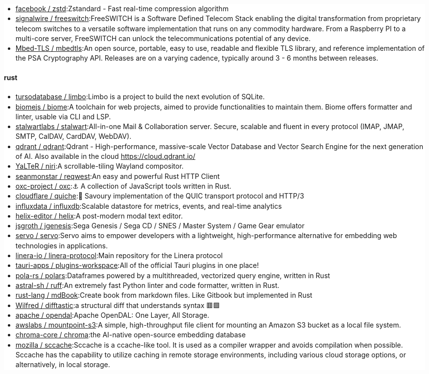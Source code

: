 * [facebook / zstd](https://github.com/facebook/zstd):Zstandard - Fast real-time compression algorithm
* [signalwire / freeswitch](https://github.com/signalwire/freeswitch):FreeSWITCH is a Software Defined Telecom Stack enabling the digital transformation from proprietary telecom switches to a versatile software implementation that runs on any commodity hardware. From a Raspberry PI to a multi-core server, FreeSWITCH can unlock the telecommunications potential of any device.
* [Mbed-TLS / mbedtls](https://github.com/Mbed-TLS/mbedtls):An open source, portable, easy to use, readable and flexible TLS library, and reference implementation of the PSA Cryptography API. Releases are on a varying cadence, typically around 3 - 6 months between releases.

#### rust
* [tursodatabase / limbo](https://github.com/tursodatabase/limbo):Limbo is a project to build the next evolution of SQLite.
* [biomejs / biome](https://github.com/biomejs/biome):A toolchain for web projects, aimed to provide functionalities to maintain them. Biome offers formatter and linter, usable via CLI and LSP.
* [stalwartlabs / stalwart](https://github.com/stalwartlabs/stalwart):All-in-one Mail & Collaboration server. Secure, scalable and fluent in every protocol (IMAP, JMAP, SMTP, CalDAV, CardDAV, WebDAV).
* [qdrant / qdrant](https://github.com/qdrant/qdrant):Qdrant - High-performance, massive-scale Vector Database and Vector Search Engine for the next generation of AI. Also available in the cloud https://cloud.qdrant.io/
* [YaLTeR / niri](https://github.com/YaLTeR/niri):A scrollable-tiling Wayland compositor.
* [seanmonstar / reqwest](https://github.com/seanmonstar/reqwest):An easy and powerful Rust HTTP Client
* [oxc-project / oxc](https://github.com/oxc-project/oxc):⚓ A collection of JavaScript tools written in Rust.
* [cloudflare / quiche](https://github.com/cloudflare/quiche):🥧 Savoury implementation of the QUIC transport protocol and HTTP/3
* [influxdata / influxdb](https://github.com/influxdata/influxdb):Scalable datastore for metrics, events, and real-time analytics
* [helix-editor / helix](https://github.com/helix-editor/helix):A post-modern modal text editor.
* [jsgroth / jgenesis](https://github.com/jsgroth/jgenesis):Sega Genesis / Sega CD / SNES / Master System / Game Gear emulator
* [servo / servo](https://github.com/servo/servo):Servo aims to empower developers with a lightweight, high-performance alternative for embedding web technologies in applications.
* [linera-io / linera-protocol](https://github.com/linera-io/linera-protocol):Main repository for the Linera protocol
* [tauri-apps / plugins-workspace](https://github.com/tauri-apps/plugins-workspace):All of the official Tauri plugins in one place!
* [pola-rs / polars](https://github.com/pola-rs/polars):Dataframes powered by a multithreaded, vectorized query engine, written in Rust
* [astral-sh / ruff](https://github.com/astral-sh/ruff):An extremely fast Python linter and code formatter, written in Rust.
* [rust-lang / mdBook](https://github.com/rust-lang/mdBook):Create book from markdown files. Like Gitbook but implemented in Rust
* [Wilfred / difftastic](https://github.com/Wilfred/difftastic):a structural diff that understands syntax 🟥🟩
* [apache / opendal](https://github.com/apache/opendal):Apache OpenDAL: One Layer, All Storage.
* [awslabs / mountpoint-s3](https://github.com/awslabs/mountpoint-s3):A simple, high-throughput file client for mounting an Amazon S3 bucket as a local file system.
* [chroma-core / chroma](https://github.com/chroma-core/chroma):the AI-native open-source embedding database
* [mozilla / sccache](https://github.com/mozilla/sccache):Sccache is a ccache-like tool. It is used as a compiler wrapper and avoids compilation when possible. Sccache has the capability to utilize caching in remote storage environments, including various cloud storage options, or alternatively, in local storage.
